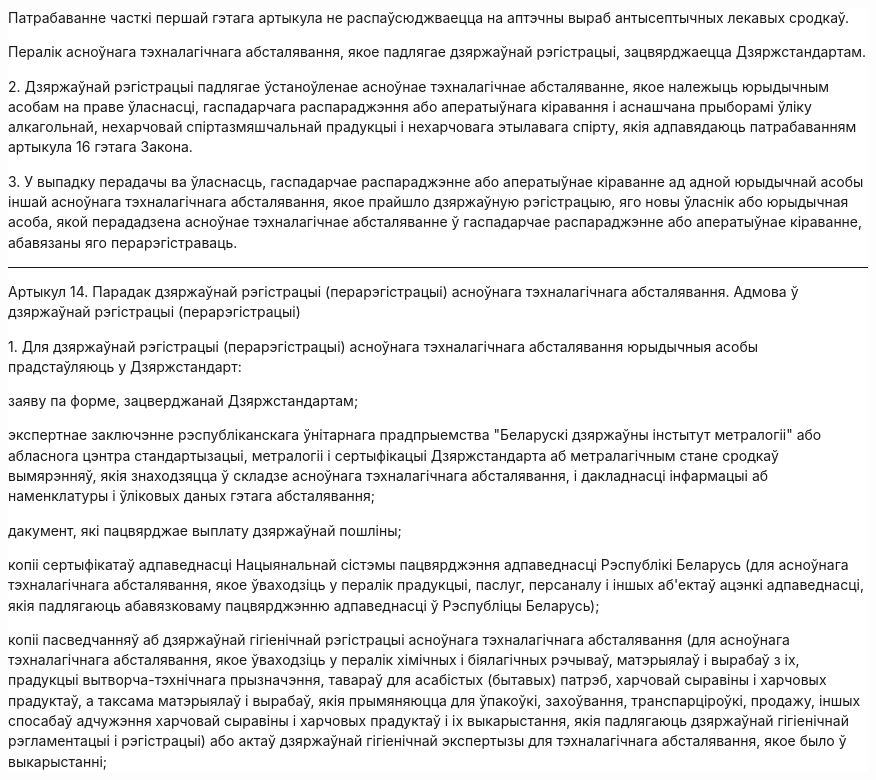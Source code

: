 Патрабаванне часткі першай гэтага артыкула не распаўсюджваецца на
аптэчны выраб антысептычных лекавых сродкаў.

Пералік асноўнага тэхналагічнага абсталявання, якое падлягае дзяржаўнай
рэгістрацыі, зацвярджаецца Дзяржстандартам.

2\. Дзяржаўнай рэгістрацыі падлягае ўстаноўленае асноўнае тэхналагічнае
абсталяванне, якое належыць юрыдычным асобам на праве ўласнасці,
гаспадарчага распараджэння або аператыўнага кіравання і аснашчана
прыборамі ўліку алкагольнай, нехарчовай спіртазмяшчальнай прадукцыі і
нехарчовага этылавага спірту, якія адпавядаюць патрабаванням артыкула
16 гэтага Закона.

3\. У выпадку перадачы ва ўласнасць, гаспадарчае распараджэнне або
аператыўнае кіраванне ад адной юрыдычнай асобы іншай асноўнага
тэхналагічнага абсталявання, якое прайшло дзяржаўную рэгістрацыю,
яго новы ўласнік або юрыдычная асоба, якой перададзена асноўнае
тэхналагічнае абсталяванне ў гаспадарчае распараджэнне або
аператыўнае кіраванне, абавязаны яго перарэгістраваць.

****

Артыкул 14. Парадак дзяржаўнай рэгістрацыі (перарэгістрацыі) асноўнага
тэхналагічнага абсталявання. Адмова ў дзяржаўнай рэгістрацыі
(перарэгістрацыі)

1\. Для дзяржаўнай рэгістрацыі (перарэгістрацыі) асноўнага
тэхналагічнага абсталявання юрыдычныя асобы прадстаўляюць
у Дзяржстандарт:

заяву па форме, зацверджанай Дзяржстандартам;

экспертнае заключэнне рэспубліканскага ўнітарнага прадпрыемства
"Беларускі дзяржаўны інстытут метралогіі" або абласнога цэнтра
стандартызацыі, метралогіі і сертыфікацыі Дзяржстандарта аб
метралагічным стане сродкаў вымярэнняў, якія знаходзяцца ў
складзе асноўнага тэхналагічнага абсталявання, і дакладнасці
інфармацыі аб наменклатуры і ўліковых даных гэтага
абсталявання;

дакумент, які пацвярджае выплату дзяржаўнай пошліны;

копіі сертыфікатаў адпаведнасці Нацыянальнай сістэмы пацвярджэння
адпаведнасці Рэспублікі Беларусь (для асноўнага тэхналагічнага
абсталявання, якое ўваходзіць у пералік прадукцыі, паслуг, персаналу
і іншых аб'ектаў ацэнкі адпаведнасці, якія падлягаюць абавязковаму
пацвярджэнню адпаведнасці ў Рэспубліцы Беларусь);

копіі пасведчанняў аб дзяржаўнай гігіенічнай рэгістрацыі асноўнага
тэхналагічнага абсталявання (для асноўнага тэхналагічнага
абсталявання, якое ўваходзіць у пералік хімічных і біялагічных
рэчываў, матэрыялаў і вырабаў з іх, прадукцыі вытворча-тэхнічнага
прызначэння, тавараў для асабістых (бытавых) патрэб, харчовай
сыравіны і харчовых прадуктаў, а таксама матэрыялаў і вырабаў, якія
прымяняюцца для ўпакоўкі, захоўвання, транспарціроўкі, продажу, іншых
спосабаў адчужэння харчовай сыравіны і харчовых прадуктаў і іх
выкарыстання, якія падлягаюць дзяржаўнай гігіенічнай
рэгламентацыі і рэгістрацыі) або актаў дзяржаўнай
гігіенічнай экспертызы для тэхналагічнага абсталявання, якое
было ў выкарыстанні;
